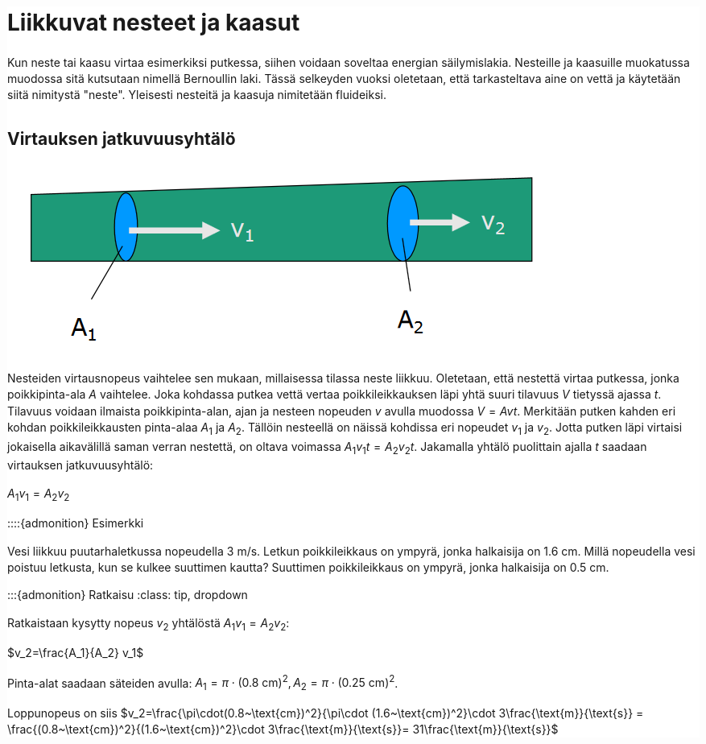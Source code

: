 # Liikkuvat nesteet ja kaasut

Kun neste tai kaasu virtaa esimerkiksi putkessa, siihen voidaan soveltaa energian säilymislakia. Nesteille ja kaasuille muokatussa muodossa sitä kutsutaan nimellä Bernoullin laki. Tässä selkeyden vuoksi oletetaan, että tarkasteltava aine on vettä ja käytetään siitä nimitystä "neste". Yleisesti nesteitä ja kaasuja nimitetään fluideiksi.


## Virtauksen jatkuvuusyhtälö

![Virtauksen jatkuvuusyhtälö](jatkuvuusyhtalo.png "Virtauksen jatkuvuusyhtälö")

Nesteiden virtausnopeus vaihtelee sen mukaan, millaisessa tilassa neste liikkuu. Oletetaan, että nestettä virtaa putkessa, jonka poikkipinta-ala $A$ vaihtelee. Joka kohdassa putkea vettä vertaa poikkileikkauksen läpi yhtä suuri tilavuus $V$ tietyssä ajassa $t$. Tilavuus voidaan ilmaista poikkipinta-alan, ajan ja nesteen nopeuden $v$ avulla muodossa $V=Avt$. Merkitään putken kahden eri kohdan poikkileikkausten pinta-alaa $A_1$ ja $A_2$. Tällöin nesteellä on näissä kohdissa eri nopeudet $v_1$ ja $v_2$. Jotta putken läpi virtaisi jokaisella aikavälillä saman verran nestettä, on oltava voimassa $A_1 v_1 t=A_2 v_2 t$. Jakamalla yhtälö puolittain ajalla $t$ saadaan virtauksen jatkuvuusyhtälö:
 
$A_1 v_1=A_2 v_2$

::::{admonition} Esimerkki

Vesi liikkuu puutarhaletkussa nopeudella 3 m/s. Letkun poikkileikkaus on ympyrä, jonka halkaisija on 1.6 cm. Millä nopeudella vesi poistuu letkusta, kun se kulkee suuttimen kautta? Suuttimen poikkileikkaus on ympyrä, jonka halkaisija on 0.5 cm.

:::{admonition} Ratkaisu
:class: tip, dropdown

Ratkaistaan kysytty nopeus $v_2$ yhtälöstä $A_1 v_1=A_2 v_2$:

$v_2=\frac{A_1}{A_2} v_1$

Pinta-alat saadaan säteiden avulla: $A_1=\pi \cdot (0.8~\text{cm})^2, A_2= \pi \cdot (0.25~\text{cm})^2$.

Loppunopeus on siis $v_2=\frac{\pi\cdot(0.8~\text{cm})^2}{\pi\cdot (1.6~\text{cm})^2}\cdot 3\frac{\text{m}}{\text{s}} = \frac{(0.8~\text{cm})^2}{(1.6~\text{cm})^2}\cdot 3\frac{\text{m}}{\text{s}}= 31\frac{\text{m}}{\text{s}}$  
